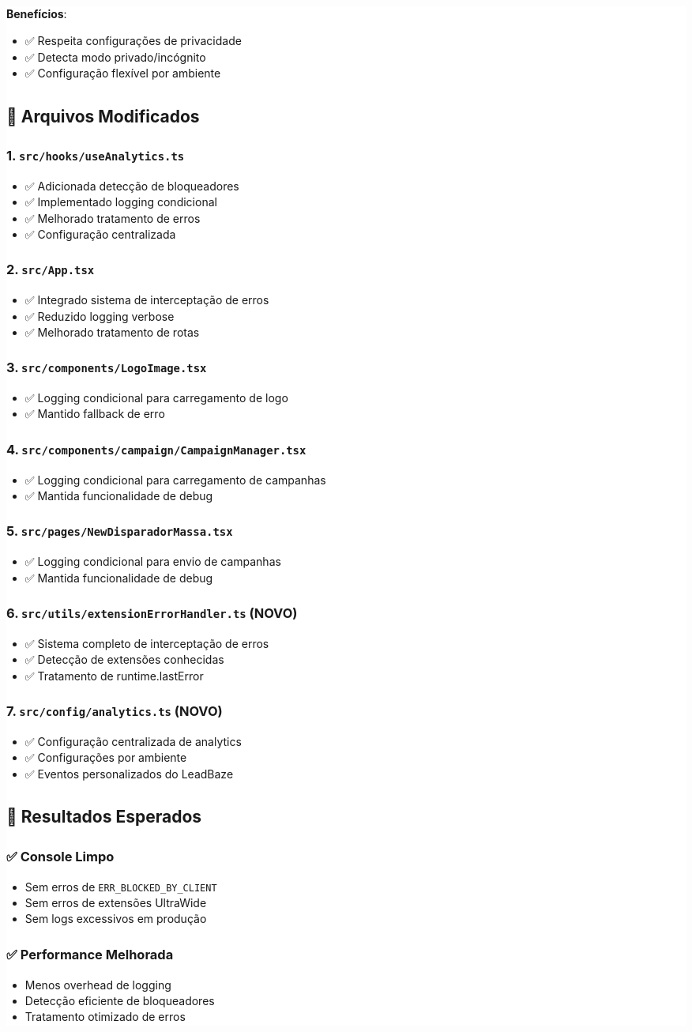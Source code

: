 **Benefícios**:
- ✅ Respeita configurações de privacidade
- ✅ Detecta modo privado/incógnito
- ✅ Configuração flexível por ambiente

## 🔧 Arquivos Modificados

### 1. **`src/hooks/useAnalytics.ts`**
- ✅ Adicionada detecção de bloqueadores
- ✅ Implementado logging condicional
- ✅ Melhorado tratamento de erros
- ✅ Configuração centralizada

### 2. **`src/App.tsx`**
- ✅ Integrado sistema de interceptação de erros
- ✅ Reduzido logging verbose
- ✅ Melhorado tratamento de rotas

### 3. **`src/components/LogoImage.tsx`**
- ✅ Logging condicional para carregamento de logo
- ✅ Mantido fallback de erro

### 4. **`src/components/campaign/CampaignManager.tsx`**
- ✅ Logging condicional para carregamento de campanhas
- ✅ Mantida funcionalidade de debug

### 5. **`src/pages/NewDisparadorMassa.tsx`**
- ✅ Logging condicional para envio de campanhas
- ✅ Mantida funcionalidade de debug

### 6. **`src/utils/extensionErrorHandler.ts`** (NOVO)
- ✅ Sistema completo de interceptação de erros
- ✅ Detecção de extensões conhecidas
- ✅ Tratamento de runtime.lastError

### 7. **`src/config/analytics.ts`** (NOVO)
- ✅ Configuração centralizada de analytics
- ✅ Configurações por ambiente
- ✅ Eventos personalizados do LeadBaze

## 🎯 Resultados Esperados

### ✅ **Console Limpo**
- Sem erros de `ERR_BLOCKED_BY_CLIENT`
- Sem erros de extensões UltraWide
- Sem logs excessivos em produção

### ✅ **Performance Melhorada**
- Menos overhead de logging
- Detecção eficiente de bloqueadores
- Tratamento otimizado de erros
